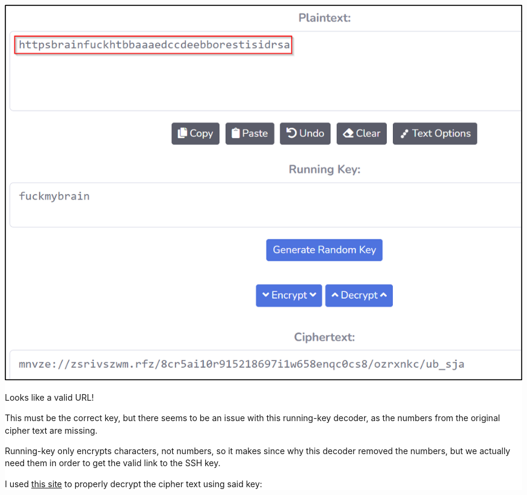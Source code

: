 ![url-33](https://github.com/DanielIsaev/CTFs/blob/main/HackTheBox/Brainfuck/img/url-33.png)


Looks like a valid URL! 


This must be the correct key, but there seems to be an issue with this running-key decoder, as the numbers from the original cipher text are missing. 


Running-key only encrypts characters, not numbers, so it makes since why this decoder removed the numbers, but we actually need them in order to get the valid link to the SSH key. 


I used [this site](https://www.dcode.fr/vigenere-cipher) to properly decrypt the cipher text using said key:
